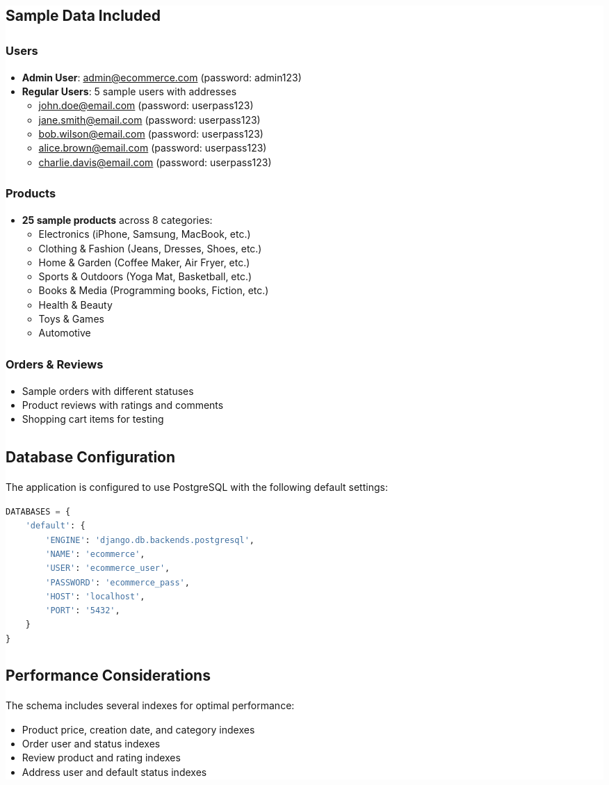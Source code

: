 ## Sample Data Included

### Users
- **Admin User**: admin@ecommerce.com (password: admin123)
- **Regular Users**: 5 sample users with addresses
  - john.doe@email.com (password: userpass123)
  - jane.smith@email.com (password: userpass123)
  - bob.wilson@email.com (password: userpass123)
  - alice.brown@email.com (password: userpass123)
  - charlie.davis@email.com (password: userpass123)

### Products
- **25 sample products** across 8 categories:
  - Electronics (iPhone, Samsung, MacBook, etc.)
  - Clothing & Fashion (Jeans, Dresses, Shoes, etc.)
  - Home & Garden (Coffee Maker, Air Fryer, etc.)
  - Sports & Outdoors (Yoga Mat, Basketball, etc.)
  - Books & Media (Programming books, Fiction, etc.)
  - Health & Beauty
  - Toys & Games
  - Automotive

### Orders & Reviews
- Sample orders with different statuses
- Product reviews with ratings and comments
- Shopping cart items for testing

## Database Configuration

The application is configured to use PostgreSQL with the following default settings:

```python
DATABASES = {
    'default': {
        'ENGINE': 'django.db.backends.postgresql',
        'NAME': 'ecommerce',
        'USER': 'ecommerce_user',
        'PASSWORD': 'ecommerce_pass',
        'HOST': 'localhost',
        'PORT': '5432',
    }
}
```

## Performance Considerations

The schema includes several indexes for optimal performance:
- Product price, creation date, and category indexes
- Order user and status indexes
- Review product and rating indexes
- Address user and default status indexes
